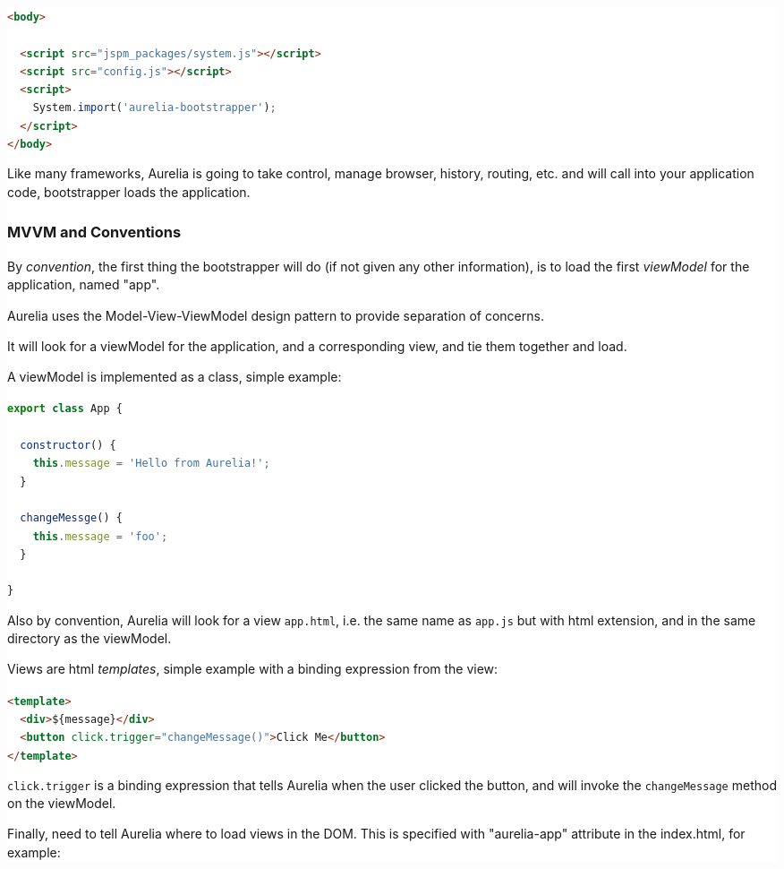```html
<body>

  <script src="jspm_packages/system.js"></script>
  <script src="config.js"></script>
  <script>
    System.import('aurelia-bootstrapper');
  </script>
</body>
```

Like many frameworks, Aurelia is going to take control, manage browser, history, routing, etc.
and will call into your application code, bootstrapper loads the application.

### MVVM and Conventions

By _convention_, the first thing the bootstrapper will do (if not given any other information), is to load the first _viewModel_ for the application, named "app".

Aurelia uses the Model-View-ViewModel design pattern to provide separation of concerns.

It will look for a viewModel for the application, and a corresponding view, and tie them together and load.

A viewModel is implemented as a class, simple example:

```javascript
export class App {

  constructor() {
    this.message = 'Hello from Aurelia!';
  }

  changeMessge() {
    this.message = 'foo';
  }

}
```

Also by convention, Aurelia will look for a view `app.html`, i.e. the same name as `app.js` but with html extension, and in the same directory as the viewModel.

Views are html _templates_, simple example with a binding expression from the view:

```html
<template>
  <div>${message}</div>
  <button click.trigger="changeMessage()">Click Me</button>
</template>
```

`click.trigger` is a binding expression that tells Aurelia when the user clicked the button, and will invoke the `changeMessage` method on the viewModel.

Finally, need to tell Aurelia where to load views in the DOM. This is specified with "aurelia-app" attribute in the index.html, for example:
